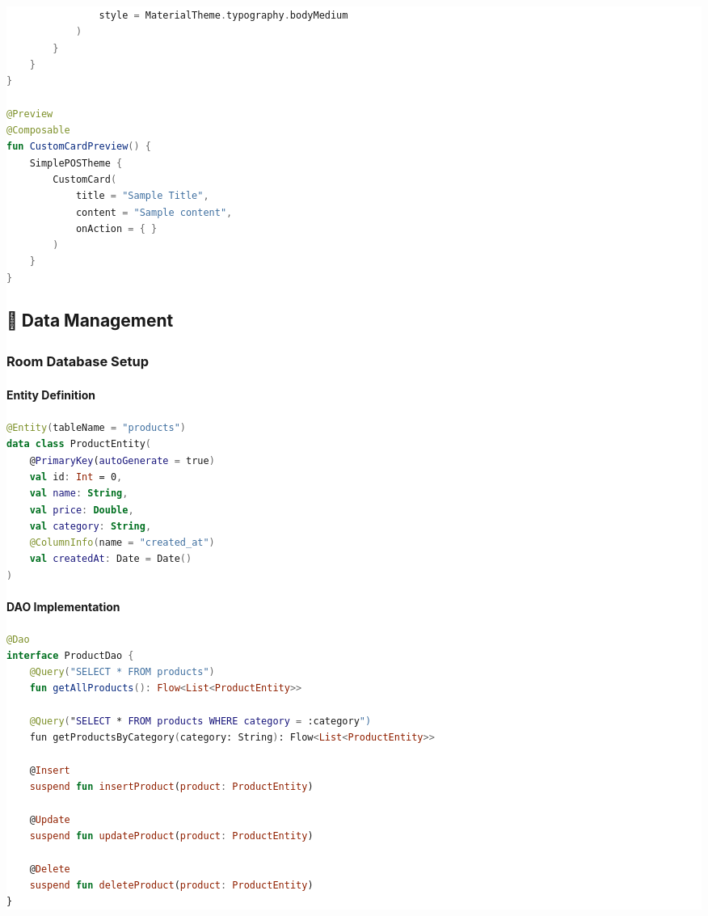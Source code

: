 ```kotlin
                style = MaterialTheme.typography.bodyMedium
            )
        }
    }
}

@Preview
@Composable
fun CustomCardPreview() {
    SimplePOSTheme {
        CustomCard(
            title = "Sample Title",
            content = "Sample content",
            onAction = { }
        )
    }
}
```

## 💾 Data Management

### Room Database Setup

#### Entity Definition
```kotlin
@Entity(tableName = "products")
data class ProductEntity(
    @PrimaryKey(autoGenerate = true)
    val id: Int = 0,
    val name: String,
    val price: Double,
    val category: String,
    @ColumnInfo(name = "created_at")
    val createdAt: Date = Date()
)
```

#### DAO Implementation
```kotlin
@Dao
interface ProductDao {
    @Query("SELECT * FROM products")
    fun getAllProducts(): Flow<List<ProductEntity>>
    
    @Query("SELECT * FROM products WHERE category = :category")
    fun getProductsByCategory(category: String): Flow<List<ProductEntity>>
    
    @Insert
    suspend fun insertProduct(product: ProductEntity)
    
    @Update
    suspend fun updateProduct(product: ProductEntity)
    
    @Delete
    suspend fun deleteProduct(product: ProductEntity)
}
```
